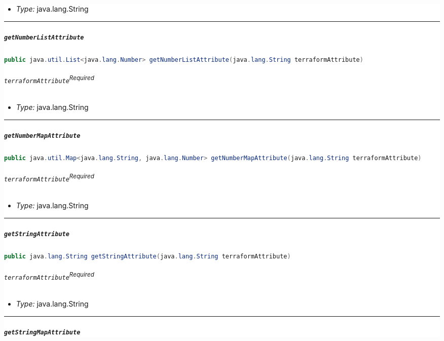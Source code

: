 - *Type:* java.lang.String

---

##### `getNumberListAttribute` <a name="getNumberListAttribute" id="@cdktf/provider-snowflake.externalVolume.ExternalVolumeDescribeOutputOutputReference.getNumberListAttribute"></a>

```java
public java.util.List<java.lang.Number> getNumberListAttribute(java.lang.String terraformAttribute)
```

###### `terraformAttribute`<sup>Required</sup> <a name="terraformAttribute" id="@cdktf/provider-snowflake.externalVolume.ExternalVolumeDescribeOutputOutputReference.getNumberListAttribute.parameter.terraformAttribute"></a>

- *Type:* java.lang.String

---

##### `getNumberMapAttribute` <a name="getNumberMapAttribute" id="@cdktf/provider-snowflake.externalVolume.ExternalVolumeDescribeOutputOutputReference.getNumberMapAttribute"></a>

```java
public java.util.Map<java.lang.String, java.lang.Number> getNumberMapAttribute(java.lang.String terraformAttribute)
```

###### `terraformAttribute`<sup>Required</sup> <a name="terraformAttribute" id="@cdktf/provider-snowflake.externalVolume.ExternalVolumeDescribeOutputOutputReference.getNumberMapAttribute.parameter.terraformAttribute"></a>

- *Type:* java.lang.String

---

##### `getStringAttribute` <a name="getStringAttribute" id="@cdktf/provider-snowflake.externalVolume.ExternalVolumeDescribeOutputOutputReference.getStringAttribute"></a>

```java
public java.lang.String getStringAttribute(java.lang.String terraformAttribute)
```

###### `terraformAttribute`<sup>Required</sup> <a name="terraformAttribute" id="@cdktf/provider-snowflake.externalVolume.ExternalVolumeDescribeOutputOutputReference.getStringAttribute.parameter.terraformAttribute"></a>

- *Type:* java.lang.String

---

##### `getStringMapAttribute` <a name="getStringMapAttribute" id="@cdktf/provider-snowflake.externalVolume.ExternalVolumeDescribeOutputOutputReference.getStringMapAttribute"></a>

